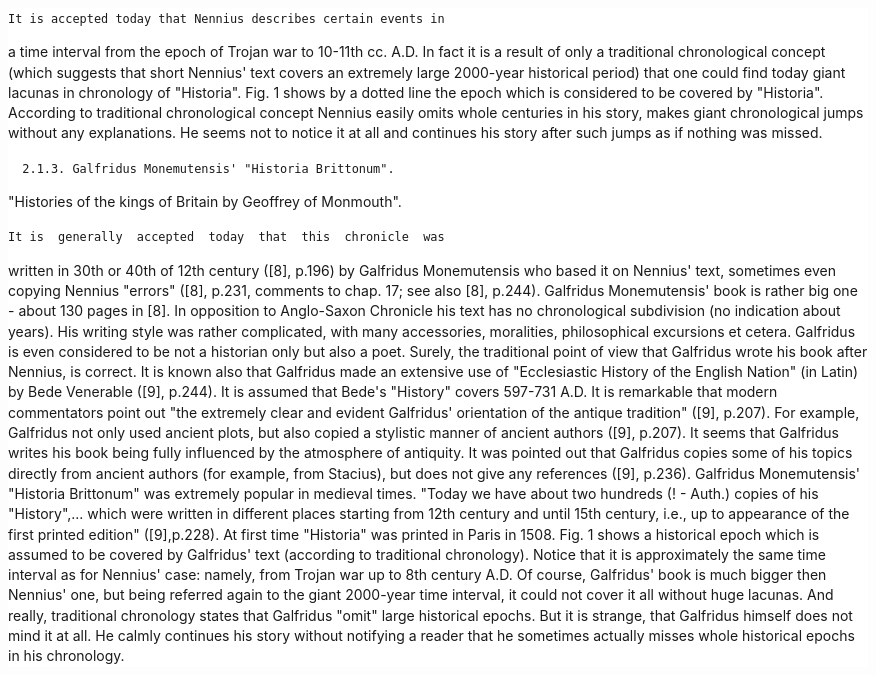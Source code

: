     It is accepted today that Nennius describes certain events in
a time interval from the epoch of Trojan war to 10-11th cc.  A.D.
In fact it is  a  result  of  only  a  traditional  chronological
concept (which  suggests  that  short  Nennius'  text  covers  an
extremely large 2000-year historical period) that one could  find
today giant lacunas in chronology of "Historia". Fig. 1 shows  by
a dotted line the epoch which is  considered  to  be  covered  by
"Historia".  According  to  traditional   chronological   concept
Nennius easily omits whole centuries in his  story,  makes  giant
chronological jumps without any explanations.  He  seems  not  to
notice it at all and continues his story after such jumps  as  if
nothing was missed.

      2.1.3. Galfridus Monemutensis' "Historia Brittonum".
  "Histories of the kings of Britain by Geoffrey of Monmouth".

    It is  generally  accepted  today  that  this  chronicle  was
written  in  30th  or  40th  of  12th  century  ([8],  p.196)  by
Galfridus Monemutensis who based it on  Nennius'  text, sometimes
even copying Nennius "errors" ([8], p.231, comments to chap.  17;
see also [8], p.244). Galfridus Monemutensis' book is rather  big
one - about 130  pages  in  [8].  In  opposition  to  Anglo-Saxon
Chronicle his text has no chronological subdivision (no indication
about years). His writing style was rather complicated, with many
accessories,  moralities,  philosophical  excursions  et  cetera.
Galfridus is even considered to be not a historian only but  also
a poet. Surely, the traditional  point  of  view  that  Galfridus
wrote his book after Nennius, is correct. It is known  also  that
Galfridus made an extensive use of "Ecclesiastic History  of  the
English Nation" (in Latin) by Bede Venerable ([9], p.244). It  is
assumed that Bede's "History" covers 597-731 A.D.
    It is remarkable that  modern  commentators  point  out  "the
extremely clear and evident Galfridus' orientation of the antique
tradition"  ([9], p.207). For example, Galfridus  not  only  used
ancient plots, but also copied  a  stylistic  manner  of  ancient
authors ([9], p.207). It seems that  Galfridus  writes  his  book
being fully influenced by the atmosphere  of  antiquity.  It  was
pointed out that Galfridus copies some  of  his  topics  directly
from ancient authors (for example, from Stacius),  but  does  not
give any references ([9], p.236).
     Galfridus Monemutensis' "Historia Brittonum"  was  extremely
popular in medieval times. "Today we have about two hundreds (! -
Auth.)  copies  of  his  "History",...  which  were  written   in
different places  starting  from  12th  century  and  until  15th
century, i.e., up to appearance of  the  first  printed  edition"
([9],p.228). At first time "Historia" was  printed  in  Paris  in
1508.
    Fig. 1 shows a  historical  epoch  which  is  assumed  to  be
covered by Galfridus' text (according to traditional chronology).
Notice that it is approximately the same  time  interval  as  for
Nennius' case: namely, from Trojan war up to 8th century A.D.  Of
course, Galfridus' book is much bigger  then  Nennius'  one,  but
being referred again to the giant  2000-year  time  interval,  it
could  not  cover  it  all  without  huge  lacunas.  And  really,
traditional  chronology  states  that  Galfridus   "omit"   large
historical epochs. But it is strange, that Galfridus himself does
not mind it  at  all.  He  calmly  continues  his  story  without
notifying a  reader  that  he  sometimes  actually  misses  whole
historical epochs in his chronology.
